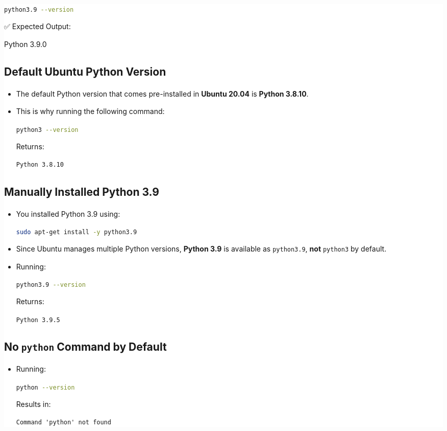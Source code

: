 ```bash
python3.9 --version
```

✅ Expected Output:

Python 3.9.0


## Default Ubuntu Python Version

- The default Python version that comes pre-installed in **Ubuntu 20.04** is **Python 3.8.10**.
- This is why running the following command:

  ```bash
  python3 --version
  ```

  Returns:

  ```
  Python 3.8.10
  ```

## Manually Installed Python 3.9

- You installed Python 3.9 using:

  ```bash
  sudo apt-get install -y python3.9
  ```

- Since Ubuntu manages multiple Python versions, **Python 3.9** is available as `python3.9`, **not** `python3` by default.
- Running:

  ```bash
  python3.9 --version
  ```

  Returns:

  ```
  Python 3.9.5
  ```

## No `python` Command by Default

- Running:

  ```bash
  python --version
  ```

  Results in:

  ```
  Command 'python' not found
  ```
